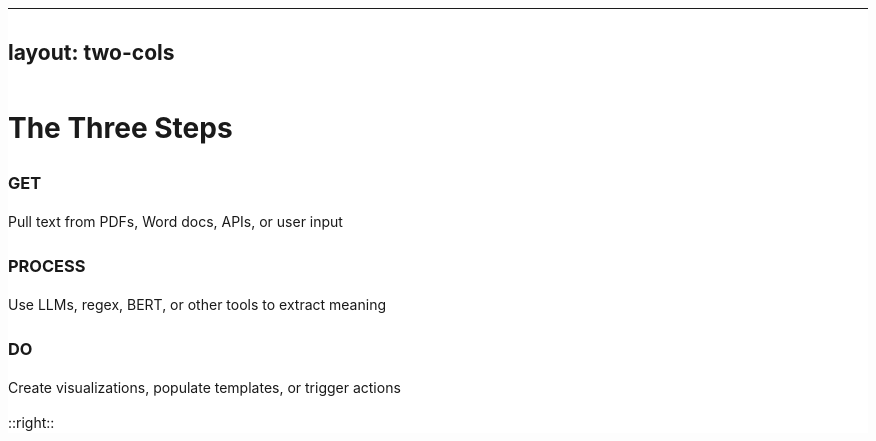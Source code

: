 </div>

---
layout: two-cols
---

# The Three Steps

<div class="space-y-8 mt-8">
  <div>
    <h3 class="text-blue-600 font-bold">GET</h3>
    <p>Pull text from PDFs, Word docs, APIs, or user input</p>
  </div>
  
  <div>
    <h3 class="text-blue-600 font-bold">PROCESS</h3>
    <p>Use LLMs, regex, BERT, or other tools to extract meaning</p>
  </div>
  
  <div>
    <h3 class="text-blue-600 font-bold">DO</h3>
    <p>Create visualizations, populate templates, or trigger actions</p>
  </div>
</div>

::right::

<div class="flex items-center justify-center h-full">